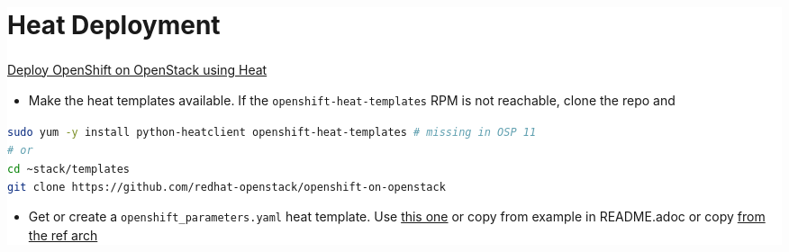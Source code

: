 # Heat Deployment #

[Deploy OpenShift on OpenStack using Heat](https://access.redhat.com/documentation/en-us/reference_architectures/2017/html-single/deploying_red_hat_openshift_container_platform_3.4_on_red_hat_openstack_platform_10/#deploying_using_heat)

- Make the heat templates available. If the `openshift-heat-templates` RPM is not reachable, clone the repo and

```bash
sudo yum -y install python-heatclient openshift-heat-templates # missing in OSP 11
# or
cd ~stack/templates
git clone https://github.com/redhat-openstack/openshift-on-openstack
```

- Get or create a `openshift_parameters.yaml` heat template. Use [this one](https://github.com/redhat-openstack/openshift-on-openstack/blob/master/openshift.yaml) or copy from example in README.adoc or copy [from the ref arch]( https://access.redhat.com/documentation/en-us/reference_architectures/2017/html/deploying_red_hat_openshift_container_platform_3.4_on_red_hat_openstack_platform_10/deploying_using_heat#heat_stack_configuration)
